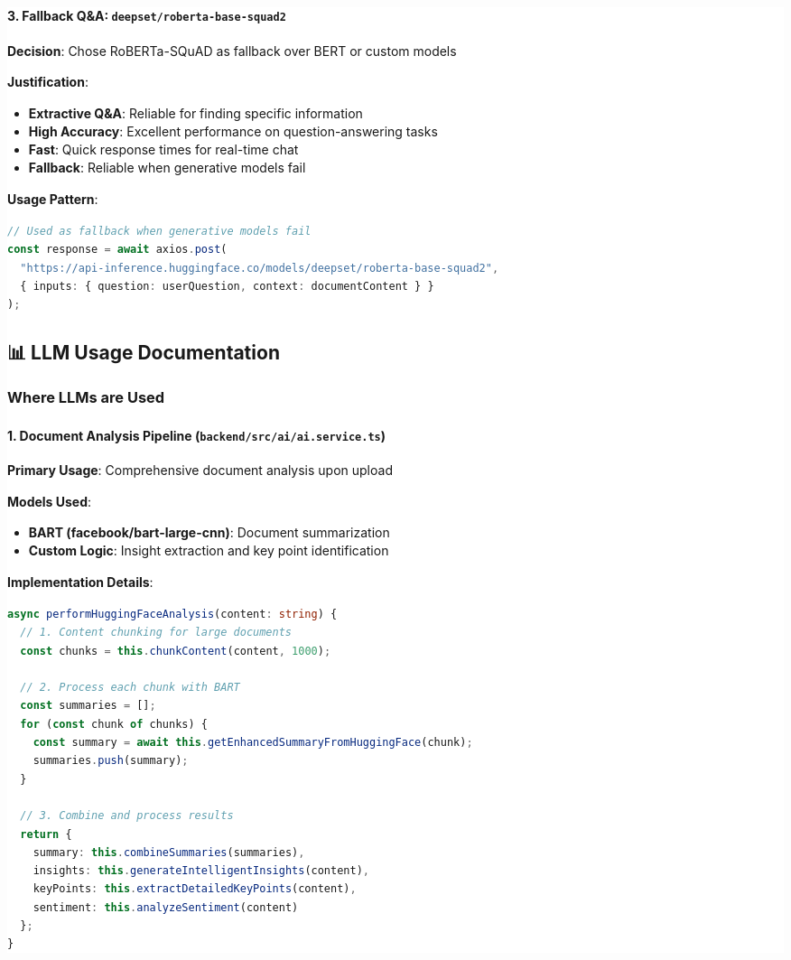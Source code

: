 #### 3. Fallback Q&A: `deepset/roberta-base-squad2`

**Decision**: Chose RoBERTa-SQuAD as fallback over BERT or custom models

**Justification**:

- **Extractive Q&A**: Reliable for finding specific information
- **High Accuracy**: Excellent performance on question-answering tasks
- **Fast**: Quick response times for real-time chat
- **Fallback**: Reliable when generative models fail

**Usage Pattern**:

```typescript
// Used as fallback when generative models fail
const response = await axios.post(
  "https://api-inference.huggingface.co/models/deepset/roberta-base-squad2",
  { inputs: { question: userQuestion, context: documentContent } }
);
```

## 📊 LLM Usage Documentation

### Where LLMs are Used

#### 1. **Document Analysis Pipeline** (`backend/src/ai/ai.service.ts`)

**Primary Usage**: Comprehensive document analysis upon upload

**Models Used**:

- **BART (facebook/bart-large-cnn)**: Document summarization
- **Custom Logic**: Insight extraction and key point identification

**Implementation Details**:

```typescript
async performHuggingFaceAnalysis(content: string) {
  // 1. Content chunking for large documents
  const chunks = this.chunkContent(content, 1000);

  // 2. Process each chunk with BART
  const summaries = [];
  for (const chunk of chunks) {
    const summary = await this.getEnhancedSummaryFromHuggingFace(chunk);
    summaries.push(summary);
  }

  // 3. Combine and process results
  return {
    summary: this.combineSummaries(summaries),
    insights: this.generateIntelligentInsights(content),
    keyPoints: this.extractDetailedKeyPoints(content),
    sentiment: this.analyzeSentiment(content)
  };
}
```
